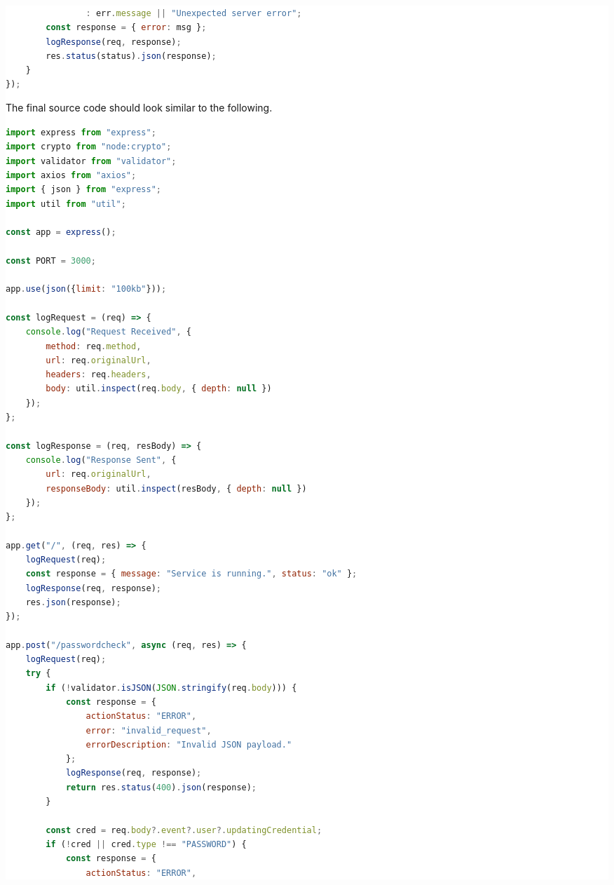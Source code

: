 ```JavaScript
                : err.message || "Unexpected server error";
        const response = { error: msg };
        logResponse(req, response);
        res.status(status).json(response);
    }
});
```

The final source code should look similar to the following.

```JavaScript
import express from "express";
import crypto from "node:crypto";
import validator from "validator";
import axios from "axios";
import { json } from "express";
import util from "util";

const app = express();

const PORT = 3000;

app.use(json({limit: "100kb"}));

const logRequest = (req) => {
    console.log("Request Received", {
        method: req.method,
        url: req.originalUrl,
        headers: req.headers,
        body: util.inspect(req.body, { depth: null })
    });
};

const logResponse = (req, resBody) => {
    console.log("Response Sent", {
        url: req.originalUrl,
        responseBody: util.inspect(resBody, { depth: null })
    });
};

app.get("/", (req, res) => {
    logRequest(req);
    const response = { message: "Service is running.", status: "ok" };
    logResponse(req, response);
    res.json(response);
});

app.post("/passwordcheck", async (req, res) => {
    logRequest(req);
    try {
        if (!validator.isJSON(JSON.stringify(req.body))) {
            const response = {
                actionStatus: "ERROR",
                error: "invalid_request",
                errorDescription: "Invalid JSON payload."
            };
            logResponse(req, response);
            return res.status(400).json(response);
        }

        const cred = req.body?.event?.user?.updatingCredential;
        if (!cred || cred.type !== "PASSWORD") {
            const response = {
                actionStatus: "ERROR",
```